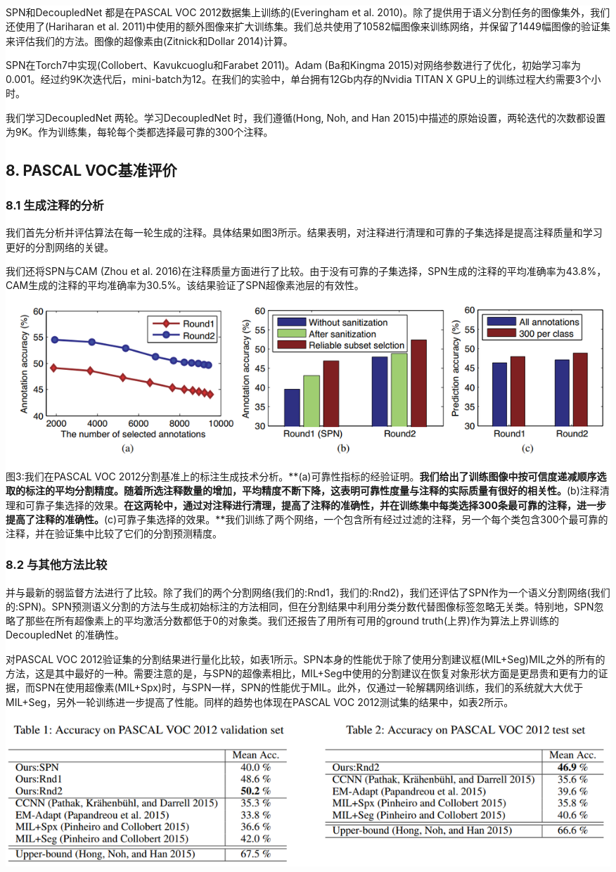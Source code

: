 SPN和DecoupledNet 都是在PASCAL VOC 2012数据集上训练的(Everingham et al. 2010)。除了提供用于语义分割任务的图像集外，我们还使用了(Hariharan et al. 2011)中使用的额外图像来扩大训练集。我们总共使用了10582幅图像来训练网络，并保留了1449幅图像的验证集来评估我们的方法。图像的超像素由(Zitnick和Dollar 2014)计算。

SPN在Torch7中实现(Collobert、Kavukcuoglu和Farabet 2011)。Adam (Ba和Kingma 2015)对网络参数进行了优化，初始学习率为0.001。经过约9K次迭代后，mini-batch为12。在我们的实验中，单台拥有12Gb内存的Nvidia TITAN X GPU上的训练过程大约需要3个小时。

我们学习DecoupledNet 两轮。学习DecoupledNet 时，我们遵循(Hong, Noh, and Han 2015)中描述的原始设置，两轮迭代的次数都设置为9K。作为训练集，每轮每个类都选择最可靠的300个注释。

## 8. PASCAL VOC基准评价

### 8.1 生成注释的分析

我们首先分析并评估算法在每一轮生成的注释。具体结果如图3所示。结果表明，对注释进行清理和可靠的子集选择是提高注释质量和学习更好的分割网络的关键。

我们还将SPN与CAM (Zhou et al. 2016)在注释质量方面进行了比较。由于没有可靠的子集选择，SPN生成的注释的平均准确率为43.8%，CAM生成的注释的平均准确率为30.5%。该结果验证了SPN超像素池层的有效性。

![ww](/img/2019-07-09-07.png)

图3:我们在PASCAL VOC 2012分割基准上的标注生成技术分析。**(a)可靠性指标的经验证明。**我们给出了训练图像中按可信度递减顺序选取的标注的平均分割精度。随着所选注释数量的增加，平均精度不断下降，这表明可靠性度量与注释的实际质量有很好的相关性。**(b)注释清理和可靠子集选择的效果。**在这两轮中，通过对注释进行清理，提高了注释的准确性，并在训练集中每类选择300条最可靠的注释，进一步提高了注释的准确性。**(c)可靠子集选择的效果。**我们训练了两个网络，一个包含所有经过过滤的注释，另一个每个类包含300个最可靠的注释，并在验证集中比较了它们的分割预测精度。

### 8.2 与其他方法比较

并与最新的弱监督方法进行了比较。除了我们的两个分割网络(我们的:Rnd1，我们的:Rnd2)，我们还评估了SPN作为一个语义分割网络(我们的:SPN)。SPN预测语义分割的方法与生成初始标注的方法相同，但在分割结果中利用分类分数代替图像标签忽略无关类。特别地，SPN忽略了那些在所有超像素上的平均激活分数都低于0的对象类。我们还报告了用所有可用的ground truth(上界)作为算法上界训练的DecoupledNet 的准确性。

对PASCAL VOC 2012验证集的分割结果进行量化比较，如表1所示。SPN本身的性能优于除了使用分割建议框(MIL+Seg)MIL之外的所有的方法，这是其中最好的一种。需要注意的是，与SPN的超像素相比，MIL+Seg中使用的分割建议在恢复对象形状方面是更昂贵和更有力的证据，而SPN在使用超像素(MIL+Spx)时，与SPN一样，SPN的性能优于MIL。此外，仅通过一轮解耦网络训练，我们的系统就大大优于MIL+Seg，另外一轮训练进一步提高了性能。同样的趋势也体现在PASCAL VOC 2012测试集的结果中，如表2所示。

![sss](/img/2019-07-09-08.png)
